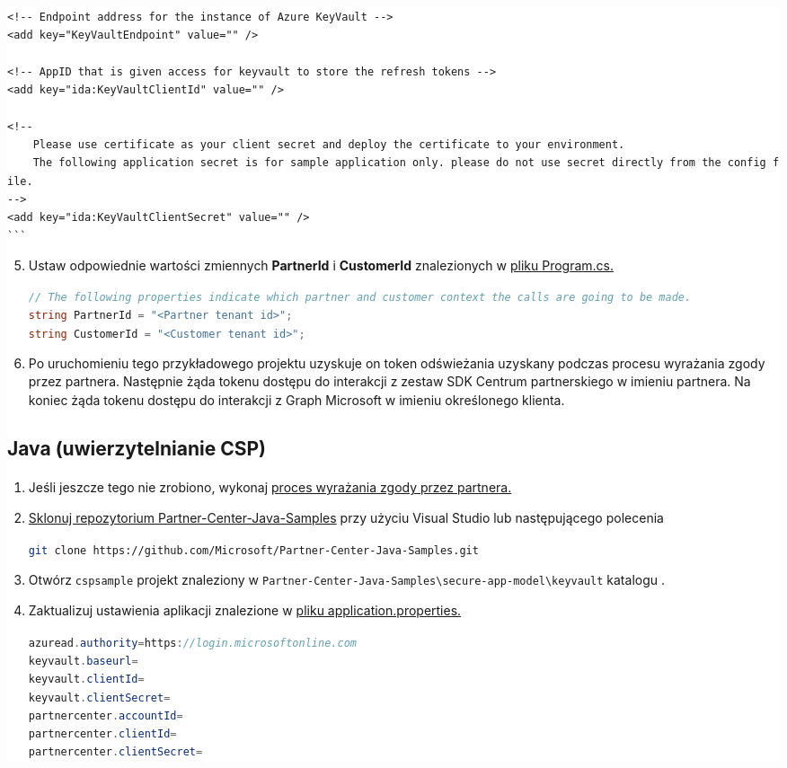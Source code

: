     <!-- Endpoint address for the instance of Azure KeyVault -->
    <add key="KeyVaultEndpoint" value="" />

    <!-- AppID that is given access for keyvault to store the refresh tokens -->
    <add key="ida:KeyVaultClientId" value="" />

    <!--
        Please use certificate as your client secret and deploy the certificate to your environment.
        The following application secret is for sample application only. please do not use secret directly from the config file.
    -->
    <add key="ida:KeyVaultClientSecret" value="" />
    ```

5. Ustaw odpowiednie wartości zmiennych **PartnerId** i **CustomerId** znalezionych w [pliku Program.cs.](https://github.com/Microsoft/Partner-Center-DotNet-Samples/blob/master/secure-app-model/keyvault/CSPApplication/Program.cs)

    ```csharp
    // The following properties indicate which partner and customer context the calls are going to be made.
    string PartnerId = "<Partner tenant id>";
    string CustomerId = "<Customer tenant id>";
    ```

6. Po uruchomieniu tego przykładowego projektu uzyskuje on token odświeżania uzyskany podczas procesu wyrażania zgody przez partnera. Następnie żąda tokenu dostępu do interakcji z zestaw SDK Centrum partnerskiego w imieniu partnera. Na koniec żąda tokenu dostępu do interakcji z Graph Microsoft w imieniu określonego klienta.

## <a name="java-csp-authentication"></a>Java (uwierzytelnianie CSP)

1. Jeśli jeszcze tego nie zrobiono, wykonaj [proces wyrażania zgody przez partnera.](#partner-consent)

2. [Sklonuj repozytorium Partner-Center-Java-Samples](https://github.com/Microsoft/Partner-Center-Java-Samples) przy użyciu Visual Studio lub następującego polecenia

    ```bash
    git clone https://github.com/Microsoft/Partner-Center-Java-Samples.git
    ```

3. Otwórz `cspsample` projekt znaleziony w `Partner-Center-Java-Samples\secure-app-model\keyvault` katalogu .

4. Zaktualizuj ustawienia aplikacji znalezione w [pliku application.properties.](https://github.com/Microsoft/Partner-Center-Java-Samples/blob/master/secure-app-model/keyvault/cspsample/src/main/resources/application.properties)

     ```java
    azuread.authority=https://login.microsoftonline.com
    keyvault.baseurl=
    keyvault.clientId=
    keyvault.clientSecret=
    partnercenter.accountId=
    partnercenter.clientId=
    partnercenter.clientSecret=
    ```
